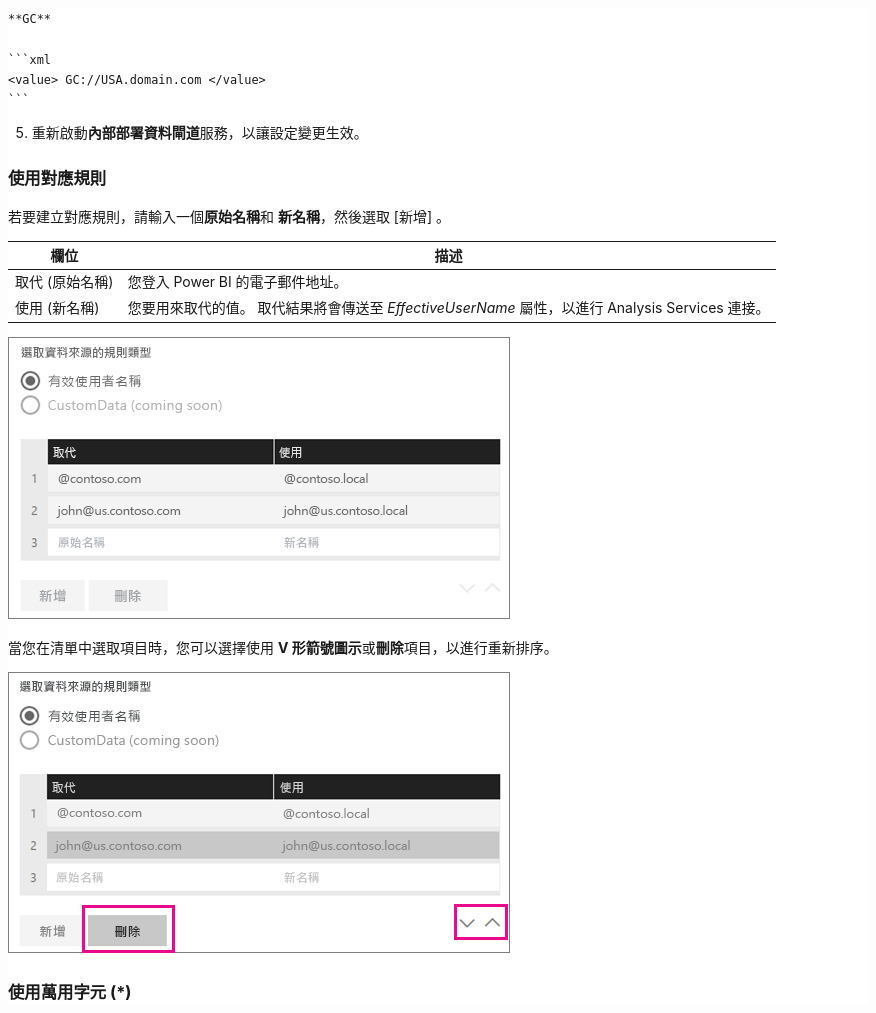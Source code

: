     **GC**

    ```xml
    <value> GC://USA.domain.com </value>
    ```

5. 重新啟動**內部部署資料閘道**服務，以讓設定變更生效。

### <a name="working-with-mapping-rules"></a>使用對應規則

若要建立對應規則，請輸入一個**原始名稱**和 **新名稱**，然後選取 [新增]  。

| 欄位 | 描述 |
| --- | --- |
| 取代 (原始名稱) |您登入 Power BI 的電子郵件地址。 |
| 使用 (新名稱) |您要用來取代的值。 取代結果將會傳送至 *EffectiveUserName* 屬性，以進行 Analysis Services 連接。 |

![建立對應規則](media/service-gateway-enterprise-manage-ssas/gateway-enterprise-map-user-names-effective-user-names.png)

當您在清單中選取項目時，您可以選擇使用 **V 形箭號圖示**或**刪除**項目，以進行重新排序。

![重新排序清單中的項目](media/service-gateway-enterprise-manage-ssas/gateway-enterprise-map-user-names-entry-selected.png)

### <a name="using-wildcard-"></a>使用萬用字元 (\*)

